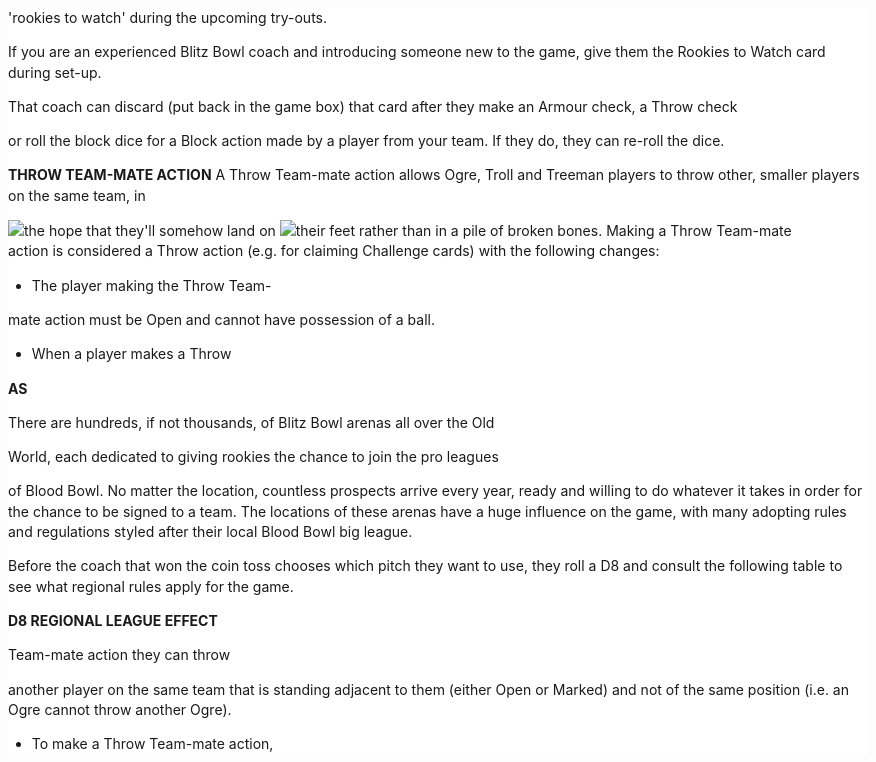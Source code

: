 'rookies to watch' during the upcoming try-outs.
>
If you are an experienced Blitz Bowl coach and introducing someone new
to the game, give them the Rookies to Watch card during set-up.
>
That coach can discard (put back in the game box) that card after they
make an Armour check, a Throw check
>
or roll the block dice for a Block action made by a player from your
team. If they do, they can re-roll the dice.
>
**THROW TEAM-MATE ACTION** A Throw Team-mate action allows Ogre, Troll
and Treeman players to throw other, smaller players on the same team,
in
>
![](./media/blitzbowl/image1773.jpg)the hope that they'll somehow land on
![](./media/blitzbowl/image1775.jpg)their feet rather than in a pile of
broken bones. Making a Throw Team-mate\
action is considered a Throw action (e.g. for claiming Challenge
cards) with the following changes:

-   The player making the Throw Team-

mate action must be Open and cannot have possession of a ball.

-   When a player makes a Throw

**AS**

There are hundreds, if not thousands, of Blitz Bowl arenas all over the
Old

World, each dedicated to giving rookies the chance to join the pro
leagues

of Blood Bowl. No matter the location, countless prospects arrive every
year, ready and willing to do whatever it takes in order for the chance
to be signed to a team. The locations of these arenas have a huge
influence on the game, with many adopting rules and regulations styled
after their local Blood Bowl big league.

Before the coach that won the coin toss chooses which pitch they want to
use, they roll a D8 and consult the following table to see what regional
rules apply for the game.

**D8 REGIONAL LEAGUE EFFECT**

Team-mate action they can throw
>
another player on the same team that is standing adjacent to them
(either Open or Marked) and not of the same position (i.e. an Ogre
cannot throw another Ogre).

-   To make a Throw Team-mate action,
